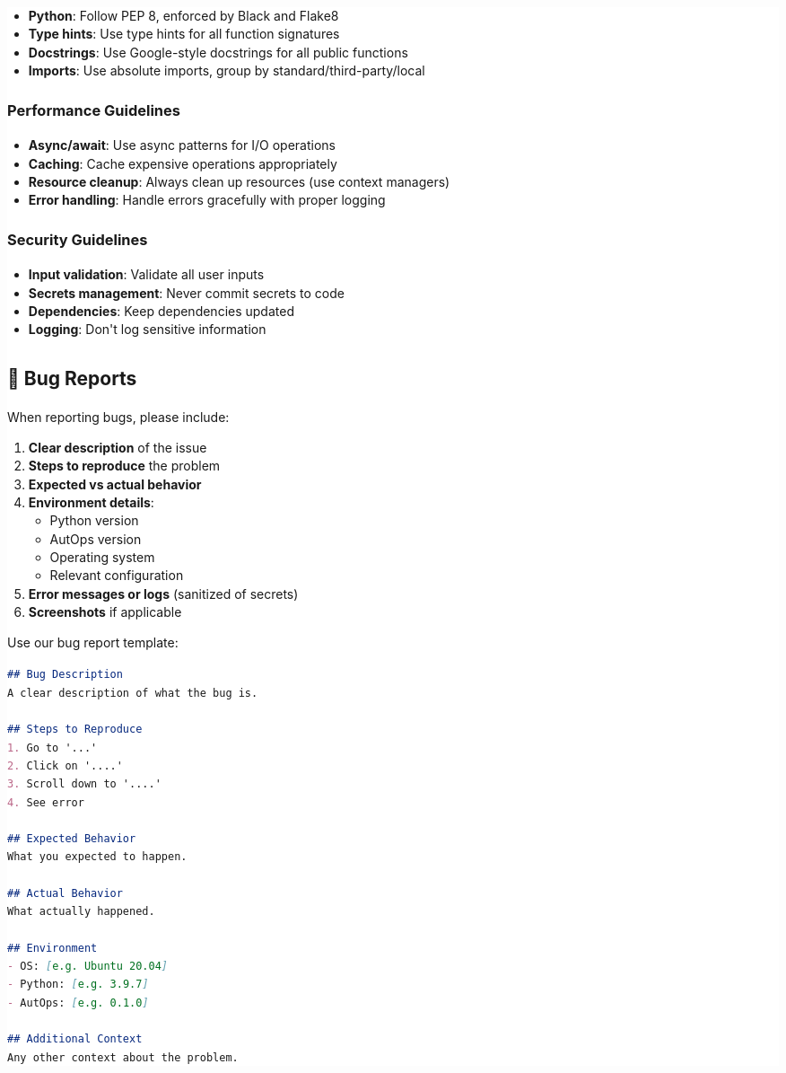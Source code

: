 - **Python**: Follow PEP 8, enforced by Black and Flake8
- **Type hints**: Use type hints for all function signatures
- **Docstrings**: Use Google-style docstrings for all public functions
- **Imports**: Use absolute imports, group by standard/third-party/local

### Performance Guidelines

- **Async/await**: Use async patterns for I/O operations
- **Caching**: Cache expensive operations appropriately
- **Resource cleanup**: Always clean up resources (use context managers)
- **Error handling**: Handle errors gracefully with proper logging

### Security Guidelines

- **Input validation**: Validate all user inputs
- **Secrets management**: Never commit secrets to code
- **Dependencies**: Keep dependencies updated
- **Logging**: Don't log sensitive information

## 🐛 Bug Reports

When reporting bugs, please include:

1. **Clear description** of the issue
2. **Steps to reproduce** the problem
3. **Expected vs actual behavior**
4. **Environment details**:
   - Python version
   - AutOps version
   - Operating system
   - Relevant configuration
5. **Error messages or logs** (sanitized of secrets)
6. **Screenshots** if applicable

Use our bug report template:

```markdown
## Bug Description
A clear description of what the bug is.

## Steps to Reproduce
1. Go to '...'
2. Click on '....'
3. Scroll down to '....'
4. See error

## Expected Behavior
What you expected to happen.

## Actual Behavior
What actually happened.

## Environment
- OS: [e.g. Ubuntu 20.04]
- Python: [e.g. 3.9.7]
- AutOps: [e.g. 0.1.0]

## Additional Context
Any other context about the problem.
```

